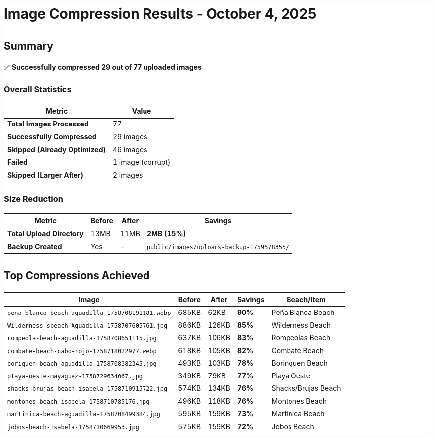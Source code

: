 # Image Compression Results - October 4, 2025

## Summary

✅ **Successfully compressed 29 out of 77 uploaded images**

### Overall Statistics

| Metric | Value |
|--------|-------|
| **Total Images Processed** | 77 |
| **Successfully Compressed** | 29 images |
| **Skipped (Already Optimized)** | 46 images |
| **Failed** | 1 image (corrupt) |
| **Skipped (Larger After)** | 2 images |

### Size Reduction

| Metric | Before | After | Savings |
|--------|--------|-------|---------|
| **Total Upload Directory** | 13MB | 11MB | **2MB (15%)** |
| **Backup Created** | Yes | - | `public/images/uploads-backup-1759578355/` |

## Top Compressions Achieved

| Image | Before | After | Savings | Beach/Item |
|-------|--------|-------|---------|------------|
| `pena-blanca-beach-aguadilla-1758708191181.webp` | 685KB | 62KB | **90%** | Peña Blanca Beach |
| `Wilderness-sbeach-Aguadilla-1758707605761.jpg` | 886KB | 126KB | **85%** | Wilderness Beach |
| `rompeola-beach-aguadilla-1758708651115.jpg` | 637KB | 106KB | **83%** | Rompeolas Beach |
| `combate-beach-cabo-rojo-1758718022977.webp` | 618KB | 105KB | **82%** | Combate Beach |
| `boriquen-beach-aguadilla-1758708382345.jpg` | 493KB | 103KB | **78%** | Borinquen Beach |
| `playa-oeste-mayaguez-1758729634067.jpg` | 349KB | 79KB | **77%** | Playa Oeste |
| `shacks-brujas-beach-isabela-1758710915722.jpg` | 574KB | 134KB | **76%** | Shacks/Brujas Beach |
| `montones-beach-isabela-1758710785176.jpg` | 496KB | 118KB | **76%** | Montones Beach |
| `martinica-beach-aguadilla-1758708499384.jpg` | 595KB | 159KB | **73%** | Martinica Beach |
| `jobos-beach-isabela-1758710669953.jpg` | 575KB | 159KB | **72%** | Jobos Beach |
